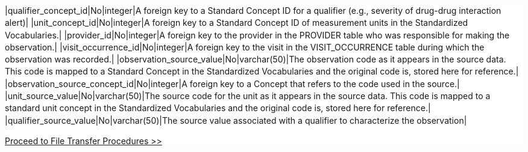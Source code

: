 |qualifier_concept_id|No|integer|A foreign key to a Standard Concept ID for a qualifier (e.g., severity of drug-drug interaction alert)|
|unit_concept_id|No|integer|A foreign key to a Standard Concept ID of measurement units in the Standardized Vocabularies.|
|provider_id|No|integer|A foreign key to the provider in the PROVIDER table who was responsible for making the observation.|
|visit_occurrence_id|No|integer|A foreign key to the visit in the VISIT_OCCURRENCE table during which the observation was recorded.|
|observation_source_value|No|varchar(50)|The observation code as it appears in the source data. This code is mapped to a Standard Concept in the Standardized Vocabularies and the original code is, stored here for reference.|
|observation_source_concept_id|No|integer|A foreign key to a Concept that refers to the code used in the source.|
|unit_source_value|No|varchar(50)|The source code for the unit as it appears in the source data. This code is mapped to a standard unit concept in the Standardized Vocabularies and the original code is, stored here for reference.|
|qualifier_source_value|No|varchar(50)|The source value associated with a qualifier to characterize the observation|

[Proceed to File Transfer Procedures >>](file_transfer_procedures.md)
